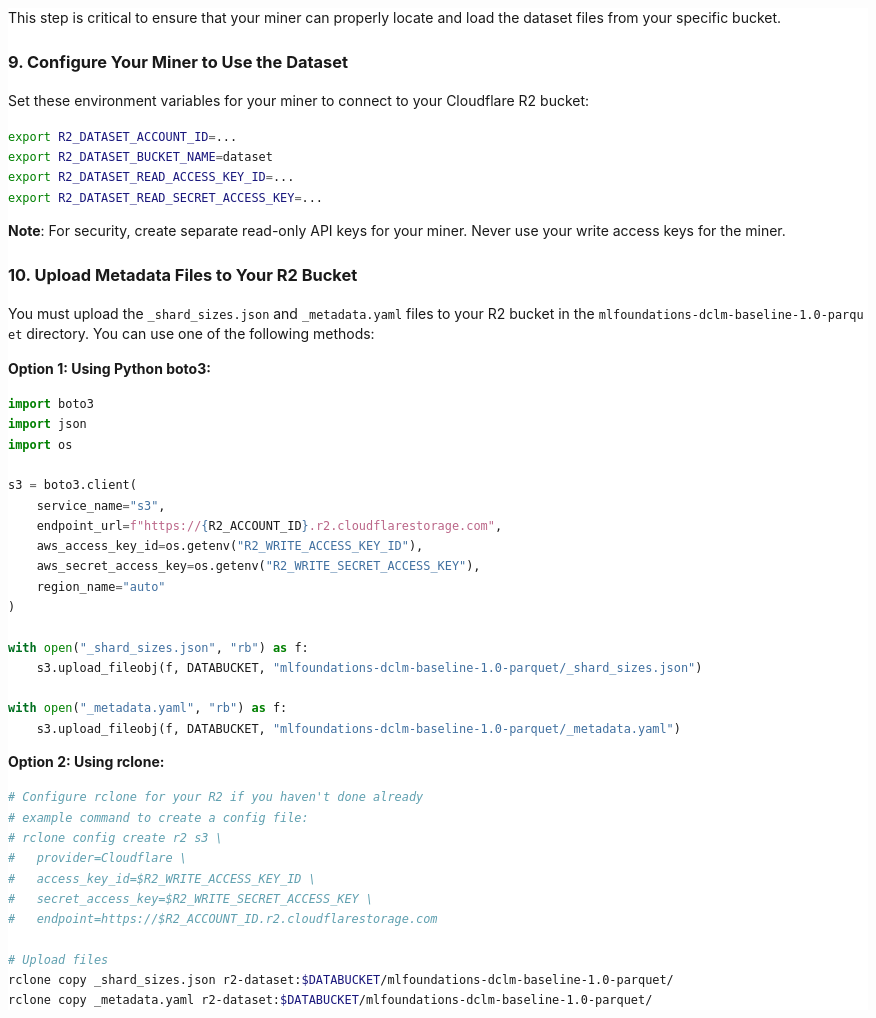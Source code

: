 
This step is critical to ensure that your miner can properly locate and load the dataset files from your specific bucket.

### 9. Configure Your Miner to Use the Dataset

Set these environment variables for your miner to connect to your Cloudflare R2 bucket:

```bash
export R2_DATASET_ACCOUNT_ID=...
export R2_DATASET_BUCKET_NAME=dataset
export R2_DATASET_READ_ACCESS_KEY_ID=...
export R2_DATASET_READ_SECRET_ACCESS_KEY=...
```

**Note**: For security, create separate read-only API keys for your miner. Never use your write access keys for the miner.

### 10. Upload Metadata Files to Your R2 Bucket

You must upload the `_shard_sizes.json` and `_metadata.yaml` files to your R2 bucket in the `mlfoundations-dclm-baseline-1.0-parquet` directory. You can use one of the following methods:

**Option 1: Using Python boto3:**

```python
import boto3
import json
import os

s3 = boto3.client(
    service_name="s3",
    endpoint_url=f"https://{R2_ACCOUNT_ID}.r2.cloudflarestorage.com",
    aws_access_key_id=os.getenv("R2_WRITE_ACCESS_KEY_ID"),
    aws_secret_access_key=os.getenv("R2_WRITE_SECRET_ACCESS_KEY"),
    region_name="auto"
)

with open("_shard_sizes.json", "rb") as f:
    s3.upload_fileobj(f, DATABUCKET, "mlfoundations-dclm-baseline-1.0-parquet/_shard_sizes.json")

with open("_metadata.yaml", "rb") as f:
    s3.upload_fileobj(f, DATABUCKET, "mlfoundations-dclm-baseline-1.0-parquet/_metadata.yaml")
```

**Option 2: Using rclone:**

```bash
# Configure rclone for your R2 if you haven't done already
# example command to create a config file:
# rclone config create r2 s3 \
#   provider=Cloudflare \
#   access_key_id=$R2_WRITE_ACCESS_KEY_ID \
#   secret_access_key=$R2_WRITE_SECRET_ACCESS_KEY \
#   endpoint=https://$R2_ACCOUNT_ID.r2.cloudflarestorage.com

# Upload files
rclone copy _shard_sizes.json r2-dataset:$DATABUCKET/mlfoundations-dclm-baseline-1.0-parquet/
rclone copy _metadata.yaml r2-dataset:$DATABUCKET/mlfoundations-dclm-baseline-1.0-parquet/
```
